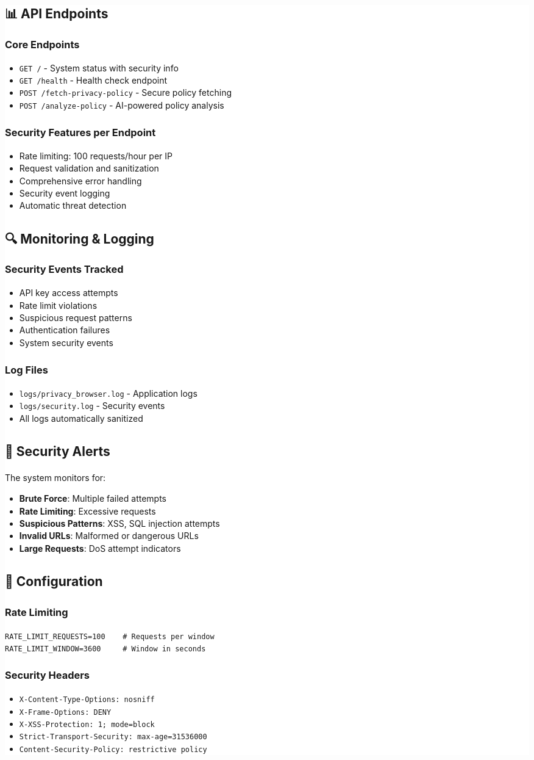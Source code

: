 ## 📊 API Endpoints

### **Core Endpoints**
- `GET /` - System status with security info
- `GET /health` - Health check endpoint
- `POST /fetch-privacy-policy` - Secure policy fetching
- `POST /analyze-policy` - AI-powered policy analysis

### **Security Features per Endpoint**
- Rate limiting: 100 requests/hour per IP
- Request validation and sanitization
- Comprehensive error handling
- Security event logging
- Automatic threat detection

## 🔍 Monitoring & Logging

### **Security Events Tracked**
- API key access attempts
- Rate limit violations
- Suspicious request patterns
- Authentication failures
- System security events

### **Log Files**
- `logs/privacy_browser.log` - Application logs
- `logs/security.log` - Security events
- All logs automatically sanitized

## 🚨 Security Alerts

The system monitors for:
- **Brute Force**: Multiple failed attempts
- **Rate Limiting**: Excessive requests
- **Suspicious Patterns**: XSS, SQL injection attempts
- **Invalid URLs**: Malformed or dangerous URLs
- **Large Requests**: DoS attempt indicators

## 🔧 Configuration

### **Rate Limiting**
```env
RATE_LIMIT_REQUESTS=100    # Requests per window
RATE_LIMIT_WINDOW=3600     # Window in seconds
```

### **Security Headers**
- `X-Content-Type-Options: nosniff`
- `X-Frame-Options: DENY`
- `X-XSS-Protection: 1; mode=block`
- `Strict-Transport-Security: max-age=31536000`
- `Content-Security-Policy: restrictive policy`
